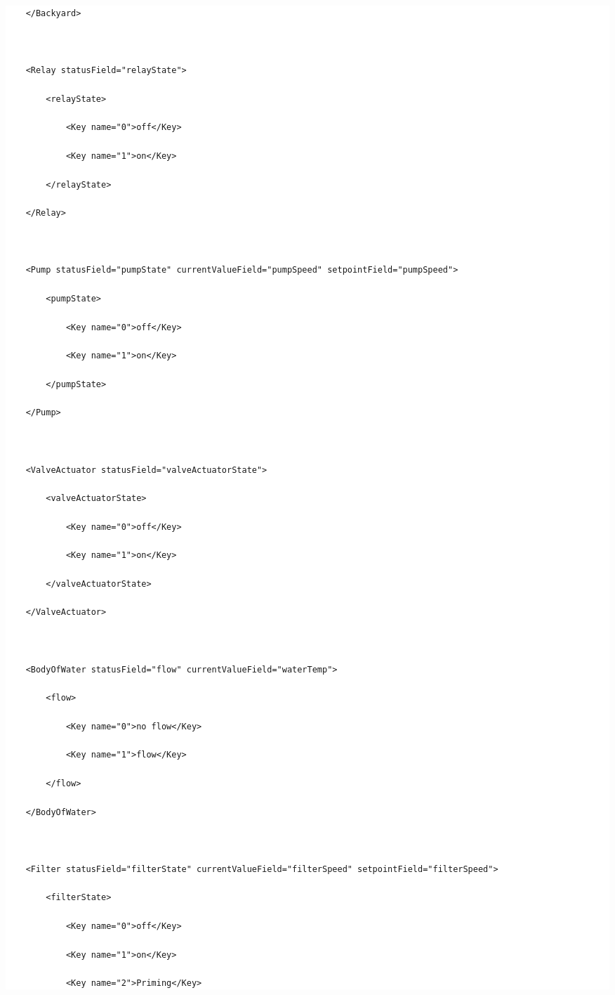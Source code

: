         </Backyard>



        <Relay statusField="relayState">

            <relayState>

                <Key name="0">off</Key>

                <Key name="1">on</Key>

            </relayState>

        </Relay>



        <Pump statusField="pumpState" currentValueField="pumpSpeed" setpointField="pumpSpeed">

            <pumpState>

                <Key name="0">off</Key>

                <Key name="1">on</Key>

            </pumpState>

        </Pump>



        <ValveActuator statusField="valveActuatorState">

            <valveActuatorState>

                <Key name="0">off</Key>

                <Key name="1">on</Key>

            </valveActuatorState>

        </ValveActuator>



        <BodyOfWater statusField="flow" currentValueField="waterTemp">

            <flow>

                <Key name="0">no flow</Key>

                <Key name="1">flow</Key>

            </flow>

        </BodyOfWater>



        <Filter statusField="filterState" currentValueField="filterSpeed" setpointField="filterSpeed">

            <filterState>

                <Key name="0">off</Key>

                <Key name="1">on</Key>

                <Key name="2">Priming</Key>
